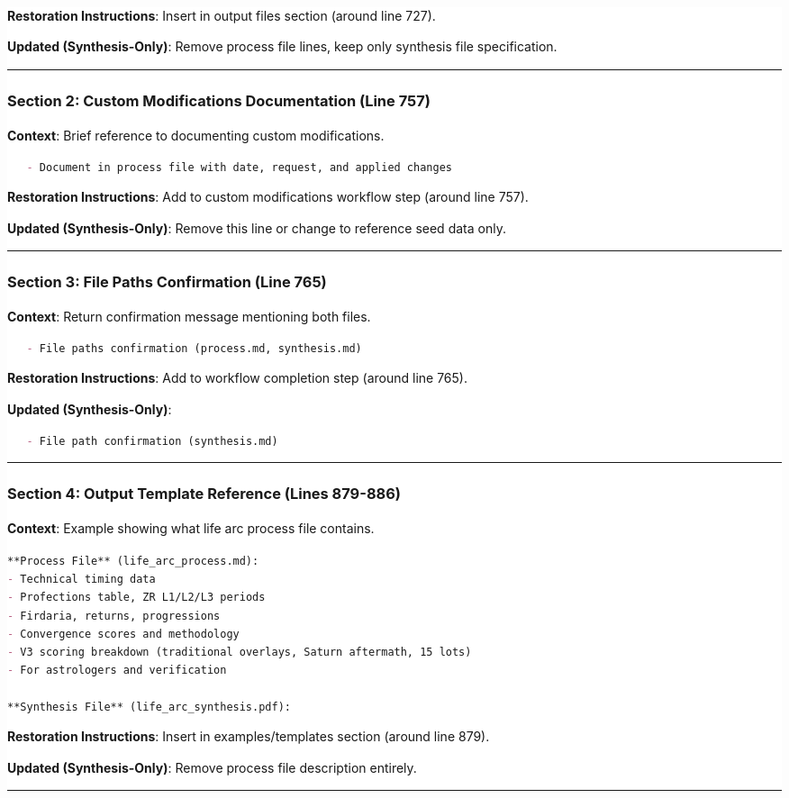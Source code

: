 **Restoration Instructions**: Insert in output files section (around line 727).

**Updated (Synthesis-Only)**: Remove process file lines, keep only synthesis file specification.

---

### Section 2: Custom Modifications Documentation (Line 757)

**Context**: Brief reference to documenting custom modifications.

```markdown
   - Document in process file with date, request, and applied changes
```

**Restoration Instructions**: Add to custom modifications workflow step (around line 757).

**Updated (Synthesis-Only)**: Remove this line or change to reference seed data only.

---

### Section 3: File Paths Confirmation (Line 765)

**Context**: Return confirmation message mentioning both files.

```markdown
   - File paths confirmation (process.md, synthesis.md)
```

**Restoration Instructions**: Add to workflow completion step (around line 765).

**Updated (Synthesis-Only)**:
```markdown
   - File path confirmation (synthesis.md)
```

---

### Section 4: Output Template Reference (Lines 879-886)

**Context**: Example showing what life arc process file contains.

```markdown
**Process File** (life_arc_process.md):
- Technical timing data
- Profections table, ZR L1/L2/L3 periods
- Firdaria, returns, progressions
- Convergence scores and methodology
- V3 scoring breakdown (traditional overlays, Saturn aftermath, 15 lots)
- For astrologers and verification

**Synthesis File** (life_arc_synthesis.pdf):
```

**Restoration Instructions**: Insert in examples/templates section (around line 879).

**Updated (Synthesis-Only)**: Remove process file description entirely.

---
